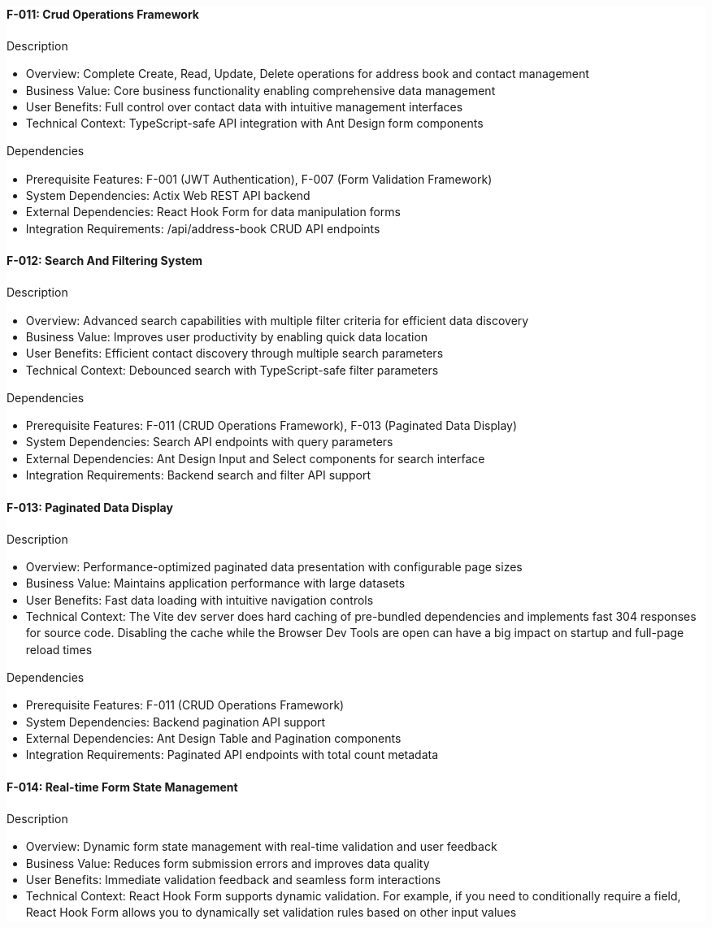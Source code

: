 #### F-011: Crud Operations Framework

Description

* Overview: Complete Create, Read, Update, Delete operations for address book and contact management  
* Business Value: Core business functionality enabling comprehensive data management  
* User Benefits: Full control over contact data with intuitive management interfaces  
* Technical Context: TypeScript-safe API integration with Ant Design form components

Dependencies

* Prerequisite Features: F-001 (JWT Authentication), F-007 (Form Validation Framework)  
* System Dependencies: Actix Web REST API backend  
* External Dependencies: React Hook Form for data manipulation forms  
* Integration Requirements: /api/address-book CRUD API endpoints

#### F-012: Search And Filtering System

Description

* Overview: Advanced search capabilities with multiple filter criteria for efficient data discovery  
* Business Value: Improves user productivity by enabling quick data location  
* User Benefits: Efficient contact discovery through multiple search parameters  
* Technical Context: Debounced search with TypeScript-safe filter parameters

Dependencies

* Prerequisite Features: F-011 (CRUD Operations Framework), F-013 (Paginated Data Display)  
* System Dependencies: Search API endpoints with query parameters  
* External Dependencies: Ant Design Input and Select components for search interface  
* Integration Requirements: Backend search and filter API support

#### F-013: Paginated Data Display

Description

* Overview: Performance-optimized paginated data presentation with configurable page sizes  
* Business Value: Maintains application performance with large datasets  
* User Benefits: Fast data loading with intuitive navigation controls  
* Technical Context: The Vite dev server does hard caching of pre-bundled dependencies and implements fast 304 responses for source code. Disabling the cache while the Browser Dev Tools are open can have a big impact on startup and full-page reload times

Dependencies

* Prerequisite Features: F-011 (CRUD Operations Framework)  
* System Dependencies: Backend pagination API support  
* External Dependencies: Ant Design Table and Pagination components  
* Integration Requirements: Paginated API endpoints with total count metadata

#### F-014: Real-time Form State Management

Description

* Overview: Dynamic form state management with real-time validation and user feedback  
* Business Value: Reduces form submission errors and improves data quality  
* User Benefits: Immediate validation feedback and seamless form interactions  
* Technical Context: React Hook Form supports dynamic validation. For example, if you need to conditionally require a field, React Hook Form allows you to dynamically set validation rules based on other input values
